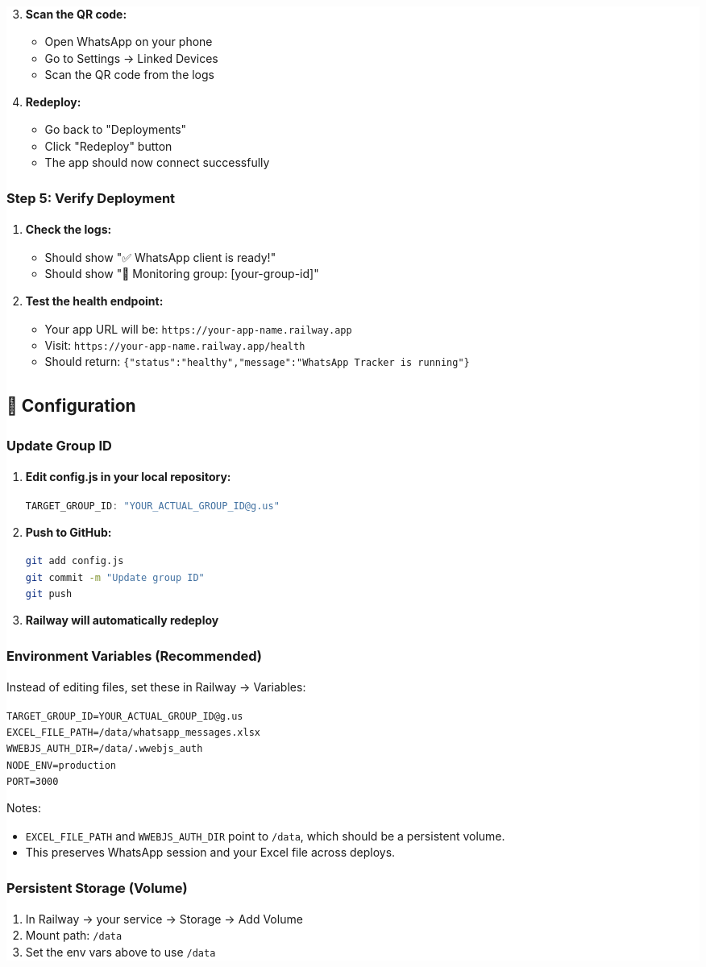 3. **Scan the QR code:**
   - Open WhatsApp on your phone
   - Go to Settings → Linked Devices
   - Scan the QR code from the logs

4. **Redeploy:**
   - Go back to "Deployments"
   - Click "Redeploy" button
   - The app should now connect successfully

### Step 5: Verify Deployment
1. **Check the logs:**
   - Should show "✅ WhatsApp client is ready!"
   - Should show "🎯 Monitoring group: [your-group-id]"

2. **Test the health endpoint:**
   - Your app URL will be: `https://your-app-name.railway.app`
   - Visit: `https://your-app-name.railway.app/health`
   - Should return: `{"status":"healthy","message":"WhatsApp Tracker is running"}`

## 🔧 Configuration

### Update Group ID
1. **Edit config.js in your local repository:**
   ```javascript
   TARGET_GROUP_ID: "YOUR_ACTUAL_GROUP_ID@g.us"
   ```

2. **Push to GitHub:**
   ```bash
   git add config.js
   git commit -m "Update group ID"
   git push
   ```

3. **Railway will automatically redeploy**

### Environment Variables (Recommended)
Instead of editing files, set these in Railway → Variables:

```
TARGET_GROUP_ID=YOUR_ACTUAL_GROUP_ID@g.us
EXCEL_FILE_PATH=/data/whatsapp_messages.xlsx
WWEBJS_AUTH_DIR=/data/.wwebjs_auth
NODE_ENV=production
PORT=3000
```

Notes:
- `EXCEL_FILE_PATH` and `WWEBJS_AUTH_DIR` point to `/data`, which should be a persistent volume.
- This preserves WhatsApp session and your Excel file across deploys.

### Persistent Storage (Volume)
1. In Railway → your service → Storage → Add Volume
2. Mount path: `/data`
3. Set the env vars above to use `/data`
